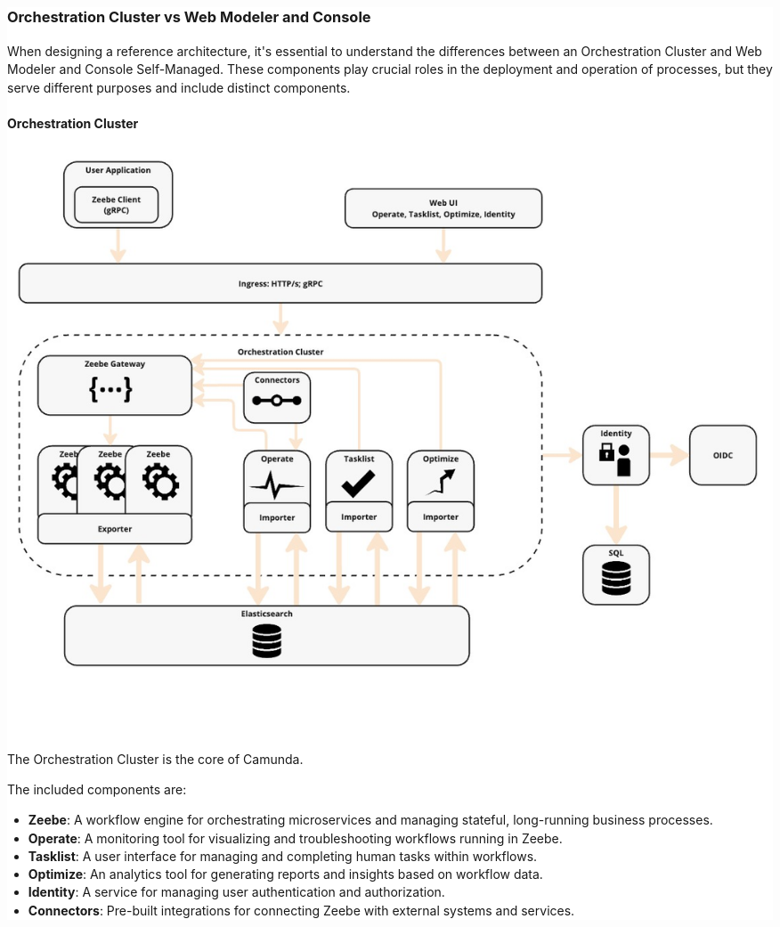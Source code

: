### Orchestration Cluster vs Web Modeler and Console

When designing a reference architecture, it's essential to understand the differences between an Orchestration Cluster and Web Modeler and Console Self-Managed. These components play crucial roles in the deployment and operation of processes, but they serve different purposes and include distinct components.

#### Orchestration Cluster

![Orchestration Cluster](../../assets/images/orchestration-cluster.jpg)

The Orchestration Cluster is the core of Camunda.

The included components are:

- **Zeebe**: A workflow engine for orchestrating microservices and managing stateful, long-running business processes.
- **Operate**: A monitoring tool for visualizing and troubleshooting workflows running in Zeebe.
- **Tasklist**: A user interface for managing and completing human tasks within workflows.
- **Optimize**: An analytics tool for generating reports and insights based on workflow data.
- **Identity**: A service for managing user authentication and authorization.
- **Connectors**: Pre-built integrations for connecting Zeebe with external systems and services.
